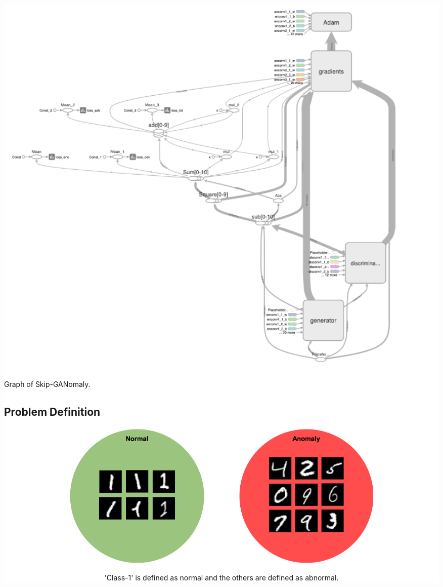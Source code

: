   <img src="./figures/graph.png" width="800">  
  <p>Graph of Skip-GANomaly.</p>
</div>

## Problem Definition
<div align="center">
  <img src="./figures/definition.png" width="600">  
  <p>'Class-1' is defined as normal and the others are defined as abnormal.</p>
</div>
